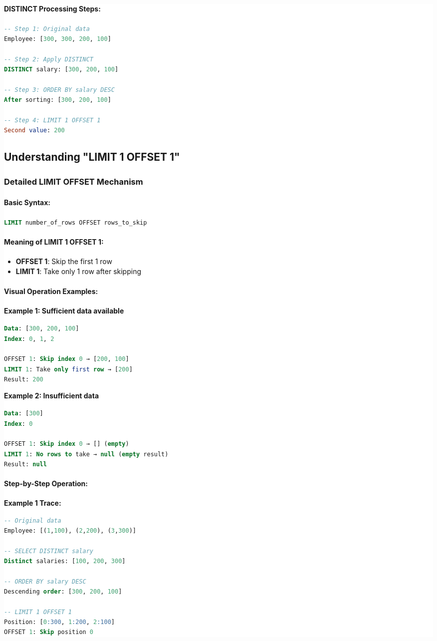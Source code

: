 #### **DISTINCT Processing Steps:**
```sql
-- Step 1: Original data
Employee: [300, 300, 200, 100]

-- Step 2: Apply DISTINCT
DISTINCT salary: [300, 200, 100]

-- Step 3: ORDER BY salary DESC
After sorting: [300, 200, 100]

-- Step 4: LIMIT 1 OFFSET 1
Second value: 200
```

## Understanding "LIMIT 1 OFFSET 1"

### Detailed LIMIT OFFSET Mechanism

#### **Basic Syntax:**
```sql
LIMIT number_of_rows OFFSET rows_to_skip
```

#### **Meaning of LIMIT 1 OFFSET 1:**
- **OFFSET 1**: Skip the first 1 row
- **LIMIT 1**: Take only 1 row after skipping

#### **Visual Operation Examples:**

**Example 1: Sufficient data available**
```sql
Data: [300, 200, 100]
Index: 0, 1, 2

OFFSET 1: Skip index 0 → [200, 100]
LIMIT 1: Take only first row → [200]
Result: 200
```

**Example 2: Insufficient data**
```sql
Data: [300]
Index: 0

OFFSET 1: Skip index 0 → [] (empty)
LIMIT 1: No rows to take → null (empty result)
Result: null
```

#### **Step-by-Step Operation:**

**Example 1 Trace:**
```sql
-- Original data
Employee: [(1,100), (2,200), (3,300)]

-- SELECT DISTINCT salary
Distinct salaries: [100, 200, 300]

-- ORDER BY salary DESC
Descending order: [300, 200, 100]

-- LIMIT 1 OFFSET 1
Position: [0:300, 1:200, 2:100]
OFFSET 1: Skip position 0
```
